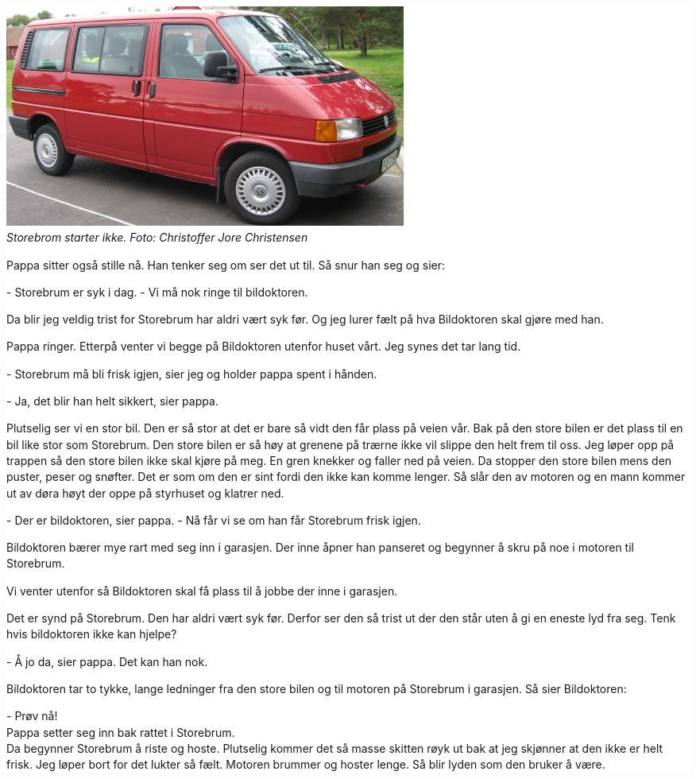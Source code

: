 ![](/assets/images/caravellen.jpg)  
_Storebrom starter ikke. Foto: Christoffer Jore Christensen_

Pappa sitter også stille nå. Han tenker seg om ser det ut til. Så snur han seg og sier:

\- Storebrum er syk i dag. - Vi må nok ringe til bildoktoren.

Da blir jeg veldig trist for Storebrum har aldri vært syk før. Og jeg lurer fælt på hva Bildoktoren skal gjøre med han.

Pappa ringer. Etterpå venter vi begge på Bildoktoren utenfor huset vårt. Jeg synes det tar lang tid.

\- Storebrum må bli frisk igjen, sier jeg og holder pappa spent i hånden.

\- Ja, det blir han helt sikkert, sier pappa.

Plutselig ser vi en stor bil. Den er så stor at det er bare så vidt den får plass på veien vår. Bak på den store bilen er det plass til en bil like stor som Storebrum. Den store bilen er så høy at grenene på trærne ikke vil slippe den helt frem til oss. Jeg løper opp på trappen så den store bilen ikke skal kjøre på meg. En gren knekker og faller ned på veien. Da stopper den store bilen mens den puster, peser og snøfter. Det er som om den er sint fordi den ikke kan komme lenger. Så slår den av motoren og en mann kommer ut av døra høyt der oppe på styrhuset og klatrer ned.

\- Der er bildoktoren, sier pappa. - Nå får vi se om han får Storebrum frisk igjen.

Bildoktoren bærer mye rart med seg inn i garasjen. Der inne åpner han panseret og begynner å skru på noe i motoren til Storebrum.

Vi venter utenfor så Bildoktoren skal få plass til å jobbe der inne i garasjen.

Det er synd på Storebrum. Den har aldri vært syk før. Derfor ser den så trist ut der den står uten å gi en eneste lyd fra seg. Tenk hvis bildoktoren ikke kan hjelpe?

\- Å jo da, sier pappa. Det kan han nok.

Bildoktoren tar to tykke, lange ledninger fra den store bilen og til motoren på Storebrum i garasjen. Så sier Bildoktoren:

\- Prøv nå!  
Pappa setter seg inn bak rattet i Storebrum.  
Da begynner Storebrum å riste og hoste. Plutselig kommer det så masse skitten røyk ut bak at jeg skjønner at den ikke er helt frisk. Jeg løper bort for det lukter så fælt. Motoren brummer og hoster lenge. Så blir lyden som den bruker å være.
